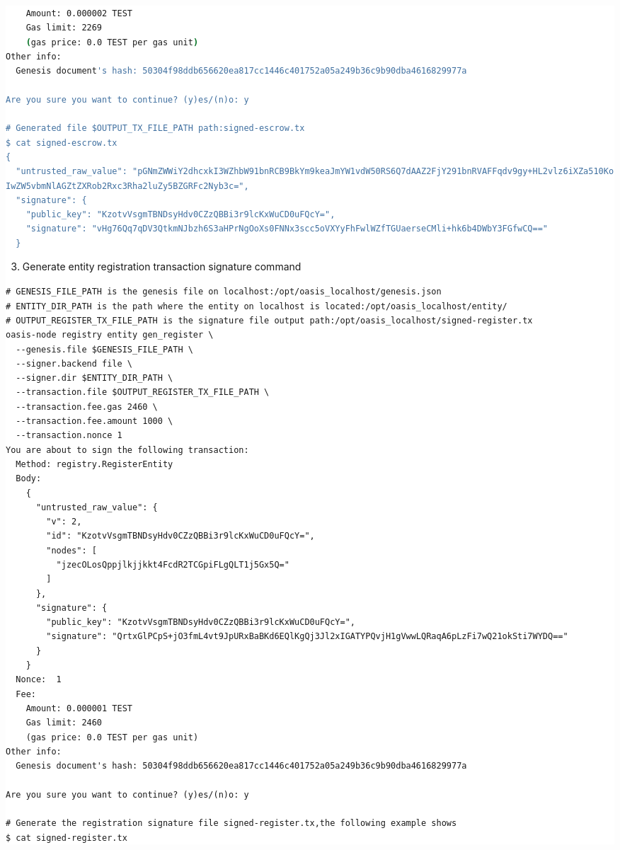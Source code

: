 ```bash
    Amount: 0.000002 TEST
    Gas limit: 2269
    (gas price: 0.0 TEST per gas unit)
Other info:
  Genesis document's hash: 50304f98ddb656620ea817cc1446c401752a05a249b36c9b90dba4616829977a

Are you sure you want to continue? (y)es/(n)o: y  

# Generated file $OUTPUT_TX_FILE_PATH path:signed-escrow.tx
$ cat signed-escrow.tx
{
  "untrusted_raw_value": "pGNmZWWiY2dhcxkI3WZhbW91bnRCB9BkYm9keaJmYW1vdW50RS6Q7dAAZ2FjY291bnRVAFFqdv9gy+HL2vlz6iXZa510KoIwZW5vbmNlAGZtZXRob2Rxc3Rha2luZy5BZGRFc2Nyb3c=",
  "signature": {
    "public_key": "KzotvVsgmTBNDsyHdv0CZzQBBi3r9lcKxWuCD0uFQcY=",
    "signature": "vHg76Qq7qDV3QtkmNJbzh6S3aHPrNgOoXs0FNNx3scc5oVXYyFhFwlWZfTGUaerseCMli+hk6b4DWbY3FGfwCQ=="
  }
```

3. Generate entity registration transaction signature command

```shell
# GENESIS_FILE_PATH is the genesis file on localhost:/opt/oasis_localhost/genesis.json
# ENTITY_DIR_PATH is the path where the entity on localhost is located:/opt/oasis_localhost/entity/
# OUTPUT_REGISTER_TX_FILE_PATH is the signature file output path:/opt/oasis_localhost/signed-register.tx
oasis-node registry entity gen_register \
  --genesis.file $GENESIS_FILE_PATH \
  --signer.backend file \
  --signer.dir $ENTITY_DIR_PATH \
  --transaction.file $OUTPUT_REGISTER_TX_FILE_PATH \
  --transaction.fee.gas 2460 \
  --transaction.fee.amount 1000 \
  --transaction.nonce 1
You are about to sign the following transaction:
  Method: registry.RegisterEntity
  Body:
    {
      "untrusted_raw_value": {
        "v": 2,
        "id": "KzotvVsgmTBNDsyHdv0CZzQBBi3r9lcKxWuCD0uFQcY=",
        "nodes": [
          "jzecOLosQppjlkjjkkt4FcdR2TCGpiFLgQLT1j5Gx5Q="
        ]
      },
      "signature": {
        "public_key": "KzotvVsgmTBNDsyHdv0CZzQBBi3r9lcKxWuCD0uFQcY=",
        "signature": "QrtxGlPCpS+jO3fmL4vt9JpURxBaBKd6EQlKgQj3Jl2xIGATYPQvjH1gVwwLQRaqA6pLzFi7wQ21okSti7WYDQ=="
      }
    }
  Nonce:  1
  Fee:
    Amount: 0.000001 TEST
    Gas limit: 2460
    (gas price: 0.0 TEST per gas unit)
Other info:
  Genesis document's hash: 50304f98ddb656620ea817cc1446c401752a05a249b36c9b90dba4616829977a

Are you sure you want to continue? (y)es/(n)o: y

# Generate the registration signature file signed-register.tx,the following example shows
$ cat signed-register.tx
```